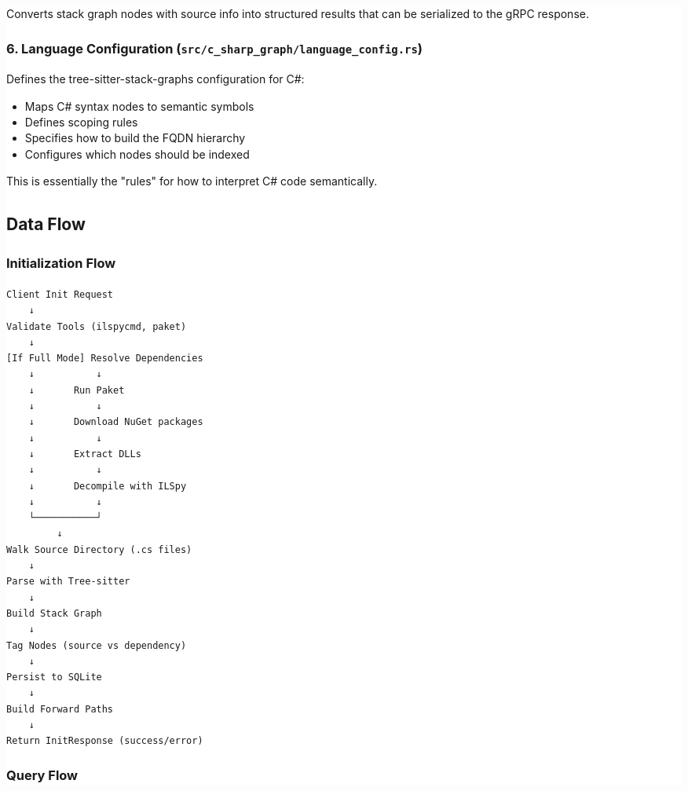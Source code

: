 Converts stack graph nodes with source info into structured results that can be serialized to the gRPC response.

### 6. Language Configuration (`src/c_sharp_graph/language_config.rs`)

Defines the tree-sitter-stack-graphs configuration for C#:

- Maps C# syntax nodes to semantic symbols
- Defines scoping rules
- Specifies how to build the FQDN hierarchy
- Configures which nodes should be indexed

This is essentially the "rules" for how to interpret C# code semantically.

## Data Flow

### Initialization Flow

```
Client Init Request
    ↓
Validate Tools (ilspycmd, paket)
    ↓
[If Full Mode] Resolve Dependencies
    ↓           ↓
    ↓       Run Paket
    ↓           ↓
    ↓       Download NuGet packages
    ↓           ↓
    ↓       Extract DLLs
    ↓           ↓
    ↓       Decompile with ILSpy
    ↓           ↓
    └───────────┘
         ↓
Walk Source Directory (.cs files)
    ↓
Parse with Tree-sitter
    ↓
Build Stack Graph
    ↓
Tag Nodes (source vs dependency)
    ↓
Persist to SQLite
    ↓
Build Forward Paths
    ↓
Return InitResponse (success/error)
```

### Query Flow
